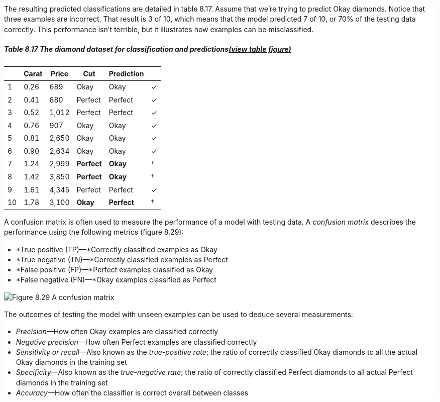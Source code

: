 The resulting predicted classifications are detailed in table 8.17. Assume that we’re trying to predict Okay diamonds. Notice that three examples are incorrect. That result is 3 of 10, which means that the model predicted 7 of 10, or 70% of the testing data correctly. This performance isn’t terrible, but it illustrates how examples can be misclassified.

##### Table 8.17 The diamond dataset for classification and predictions[(view table figure)](https://drek4537l1klr.cloudfront.net/hurbans/HighResolutionFigures/table_8-17.png)

|   | **Carat** | **Price** | **Cut** | **Prediction** |   |
| --- | --- | --- | --- | --- | --- |
| 1 | 0.26 | 689 | Okay | Okay | ✓ |
| 2 | 0.41 | 880 | Perfect | Perfect | ✓ |
| 3 | 0.52 | 1,012 | Perfect | Perfect | ✓ |
| 4 | 0.76 | 907 | Okay | Okay | ✓ |
| 5 | 0.81 | 2,650 | Okay | Okay | ✓ |
| 6 | 0.90 | 2,634 | Okay | Okay | ✓ |
| 7 | 1.24 | 2,999 | **Perfect** | **Okay** | † |
| 8 | 1.42 | 3,850 | **Perfect** | **Okay** | † |
| 9 | 1.61 | 4,345 | Perfect | Perfect | ✓ |
| 10 | 1.78 | 3,100 | **Okay** | **Perfect** | † |

A confusion matrix is often used to measure the performance of a model with testing data. A *confusion matrix* describes the performance using the following metrics (figure 8.29):

-  *True positive (TP)—*Correctly classified[](/book/grokking-artificial-intelligence-algorithms/chapter-8/)[](/book/grokking-artificial-intelligence-algorithms/chapter-8/) examples as Okay
-  *True negative (TN)—*Correctly classified[](/book/grokking-artificial-intelligence-algorithms/chapter-8/)[](/book/grokking-artificial-intelligence-algorithms/chapter-8/) examples as Perfect
-  *False positive (FP)—*Perfect examples classified[](/book/grokking-artificial-intelligence-algorithms/chapter-8/)[](/book/grokking-artificial-intelligence-algorithms/chapter-8/) as Okay
-  *False negative (FN)—*Okay examples[](/book/grokking-artificial-intelligence-algorithms/chapter-8/)[](/book/grokking-artificial-intelligence-algorithms/chapter-8/) classified as Perfect

![Figure 8.29 A confusion matrix](https://drek4537l1klr.cloudfront.net/hurbans/Figures/CH08_F29_Hurbans.png)

The outcomes of testing the model with unseen examples can be used to deduce several measurements:

-  *Precision*—How often Okay[](/book/grokking-artificial-intelligence-algorithms/chapter-8/) examples are classified correctly
-  *Negative precision*—How often Perfect examples[](/book/grokking-artificial-intelligence-algorithms/chapter-8/) are classified correctly
-  *Sensitivity or recall*—Also known as the[](/book/grokking-artificial-intelligence-algorithms/chapter-8/) *true-positive rate*[](/book/grokking-artificial-intelligence-algorithms/chapter-8/); the ratio[](/book/grokking-artificial-intelligence-algorithms/chapter-8/) of correctly classified Okay diamonds to all the actual Okay diamonds in the training set
-  *Specificity*—Also known as the[](/book/grokking-artificial-intelligence-algorithms/chapter-8/) *true-negative rate*[](/book/grokking-artificial-intelligence-algorithms/chapter-8/); the ratio of correctly classified Perfect diamonds to all actual Perfect diamonds in the training set
-  *Accuracy*—How often the classifier is correct overall between classes
